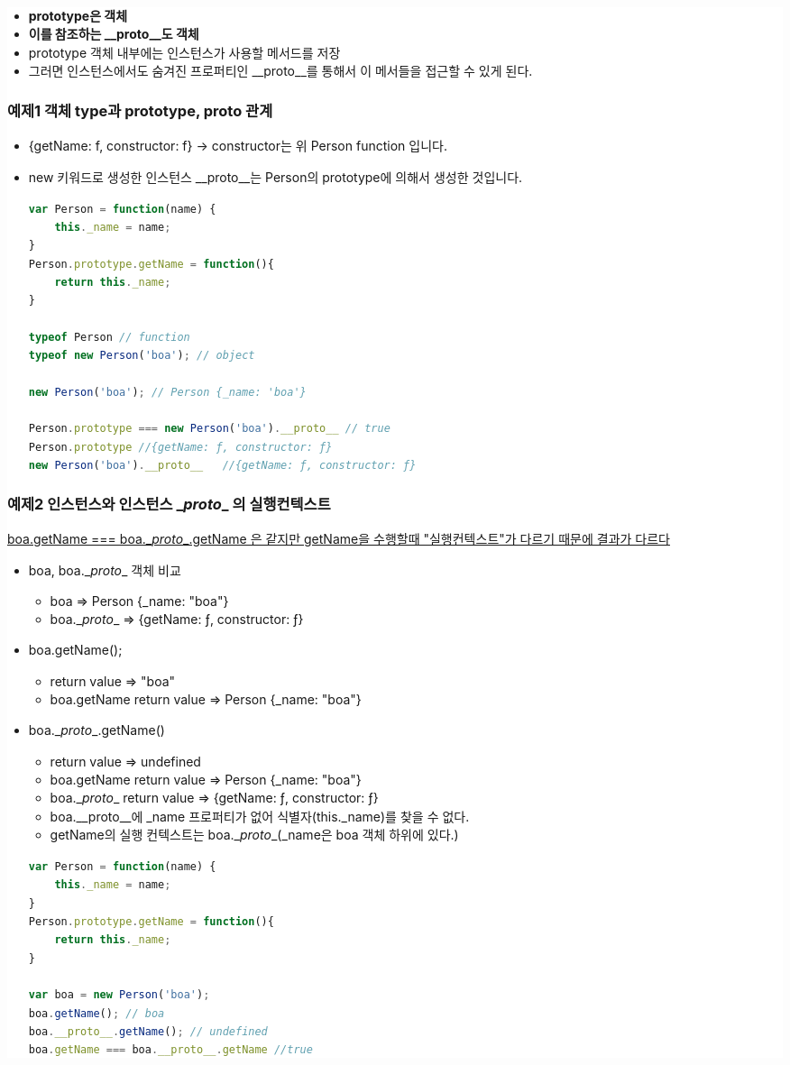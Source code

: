   - **prototype은 객체**
  - **이를 참조하는 \_\_proto\_\_도 객체**
  - prototype 객체 내부에는 인스턴스가 사용할 메서드를 저장
  - 그러면 인스턴스에서도 숨겨진 프로퍼티인 \_\_proto\_\_를 통해서 이 메서들을 접근할 수 있게 된다.


### 예제1 객체 type과 prototype, __proto__ 관계

* {getName: f, constructor: f} -> constructor는 위 Person function 입니다.
* new 키워드로 생성한 인스턴스 __proto__는 Person의 prototype에 의해서 생성한 것입니다.

  ```js
  var Person = function(name) {
      this._name = name;
  }
  Person.prototype.getName = function(){
      return this._name;
  }

  typeof Person // function
  typeof new Person('boa'); // object

  new Person('boa'); // Person {_name: 'boa'}

  Person.prototype === new Person('boa').__proto__ // true
  Person.prototype //{getName: ƒ, constructor: ƒ}
  new Person('boa').__proto__	//{getName: ƒ, constructor: ƒ}

  ```



### 예제2 인스턴스와 인스턴스 \__proto__ 의 실행컨텍스트

<u>boa.getName === boa.\__proto__.getName 은 같지만 getName을 수행할때 "실행컨텍스트"가  다르기 때문에 결과가 다르다</u>

* boa, boa.\__proto__ 객체 비교 
  * boa => Person {_name: "boa"}
  * boa.\__proto__ => {getName: ƒ, constructor: ƒ}

* boa.getName();
  - return value => "boa"
  - boa.getName return value => Person {_name: "boa"}
  
* boa.\__proto__.getName()
  - return value => undefined
  - boa.getName return value => Person {_name: "boa"}
  - boa.\__proto__ return value => {getName: ƒ, constructor: ƒ}
  - boa.\__proto__에 _name 프로퍼티가 없어 식별자(this._name)를 찾을 수 없다.
  - getName의 실행 컨텍스트는 boa.\__proto__(_name은 boa 객체 하위에 있다.)

  ```js
  var Person = function(name) {
      this._name = name;
  }
  Person.prototype.getName = function(){
      return this._name;
  }

  var boa = new Person('boa');
  boa.getName(); // boa  
  boa.__proto__.getName(); // undefined
  boa.getName === boa.__proto__.getName //true
  ```
